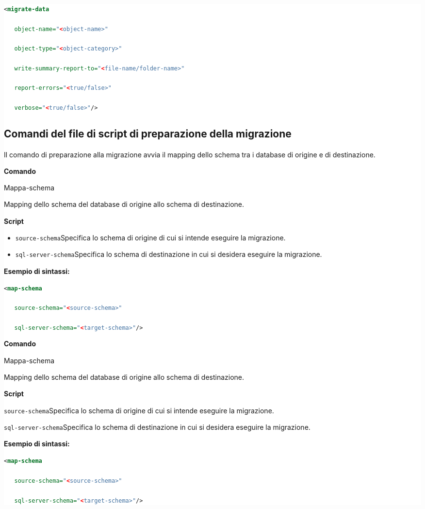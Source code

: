 ```xml  
<migrate-data  
  
   object-name="<object-name>"  
  
   object-type="<object-category>"  
  
   write-summary-report-to="<file-name/folder-name>"  
  
   report-errors="<true/false>"  
  
   verbose="<true/false>"/>  
```  
  
## <a name="migration-preparation-script-file-commands"></a>Comandi del file di script di preparazione della migrazione  
Il comando di preparazione alla migrazione avvia il mapping dello schema tra i database di origine e di destinazione.  
  
**Comando**  
  
Mappa-schema  
  
Mapping dello schema del database di origine allo schema di destinazione.  
  
**Script**  
  
-   `source-schema`Specifica lo schema di origine di cui si intende eseguire la migrazione.  
  
-   `sql-server-schema`Specifica lo schema di destinazione in cui si desidera eseguire la migrazione.  
  
**Esempio di sintassi:**  
  
```xml  
<map-schema  
  
   source-schema="<source-schema>"  
  
   sql-server-schema="<target-schema>"/>  
```  
**Comando**  
  
Mappa-schema  
  
Mapping dello schema del database di origine allo schema di destinazione.  
  
**Script**  
  
`source-schema`Specifica lo schema di origine di cui si intende eseguire la migrazione.  
  
`sql-server-schema`Specifica lo schema di destinazione in cui si desidera eseguire la migrazione.  
  
**Esempio di sintassi:**  
  
```xml  
<map-schema  
  
   source-schema="<source-schema>"  
  
   sql-server-schema="<target-schema>"/>  
```  
  